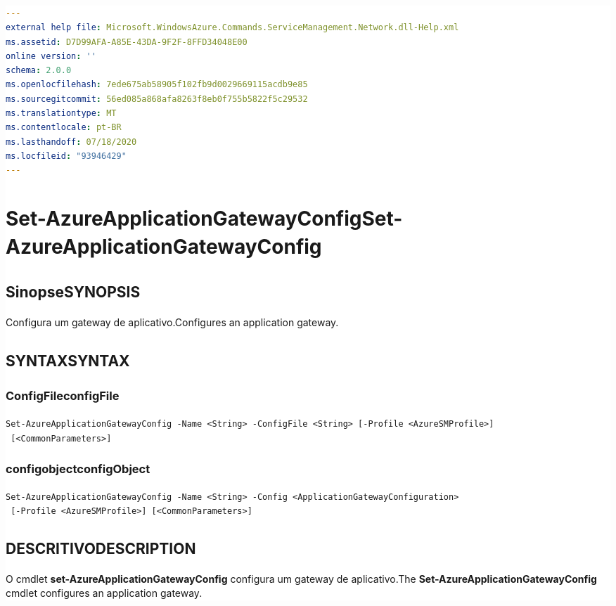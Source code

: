 ```yaml
---
external help file: Microsoft.WindowsAzure.Commands.ServiceManagement.Network.dll-Help.xml
ms.assetid: D7D99AFA-A85E-43DA-9F2F-8FFD34048E00
online version: ''
schema: 2.0.0
ms.openlocfilehash: 7ede675ab58905f102fb9d0029669115acdb9e85
ms.sourcegitcommit: 56ed085a868afa8263f8eb0f755b5822f5c29532
ms.translationtype: MT
ms.contentlocale: pt-BR
ms.lasthandoff: 07/18/2020
ms.locfileid: "93946429"
---
```

# <span data-ttu-id="497cc-101">Set-AzureApplicationGatewayConfig</span><span class="sxs-lookup"><span data-stu-id="497cc-101">Set-AzureApplicationGatewayConfig</span></span>

## <span data-ttu-id="497cc-102">Sinopse</span><span class="sxs-lookup"><span data-stu-id="497cc-102">SYNOPSIS</span></span>
<span data-ttu-id="497cc-103">Configura um gateway de aplicativo.</span><span class="sxs-lookup"><span data-stu-id="497cc-103">Configures an application gateway.</span></span>

## <span data-ttu-id="497cc-104">SYNTAX</span><span class="sxs-lookup"><span data-stu-id="497cc-104">SYNTAX</span></span>

### <span data-ttu-id="497cc-105">ConfigFile</span><span class="sxs-lookup"><span data-stu-id="497cc-105">configFile</span></span>
```
Set-AzureApplicationGatewayConfig -Name <String> -ConfigFile <String> [-Profile <AzureSMProfile>]
 [<CommonParameters>]
```

### <span data-ttu-id="497cc-106">configobject</span><span class="sxs-lookup"><span data-stu-id="497cc-106">configObject</span></span>
```
Set-AzureApplicationGatewayConfig -Name <String> -Config <ApplicationGatewayConfiguration>
 [-Profile <AzureSMProfile>] [<CommonParameters>]
```

## <span data-ttu-id="497cc-107">DESCRITIVO</span><span class="sxs-lookup"><span data-stu-id="497cc-107">DESCRIPTION</span></span>
<span data-ttu-id="497cc-108">O cmdlet **set-AzureApplicationGatewayConfig** configura um gateway de aplicativo.</span><span class="sxs-lookup"><span data-stu-id="497cc-108">The **Set-AzureApplicationGatewayConfig** cmdlet configures an application gateway.</span></span>
